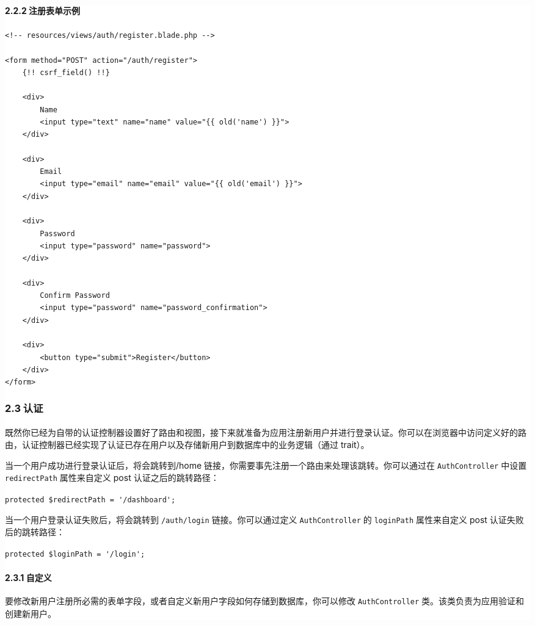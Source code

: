 
#### 2.2.2 注册表单示例

```
<!-- resources/views/auth/register.blade.php -->

<form method="POST" action="/auth/register">
    {!! csrf_field() !!}

    <div>
        Name
        <input type="text" name="name" value="{{ old('name') }}">
    </div>

    <div>
        Email
        <input type="email" name="email" value="{{ old('email') }}">
    </div>

    <div>
        Password
        <input type="password" name="password">
    </div>

    <div>
        Confirm Password
        <input type="password" name="password_confirmation">
    </div>

    <div>
        <button type="submit">Register</button>
    </div>
</form>
```

### 2.3 认证
既然你已经为自带的认证控制器设置好了路由和视图，接下来就准备为应用注册新用户并进行登录认证。你可以在浏览器中访问定义好的路由，认证控制器已经实现了认证已存在用户以及存储新用户到数据库中的业务逻辑（通过 trait）。

当一个用户成功进行登录认证后，将会跳转到/home 链接，你需要事先注册一个路由来处理该跳转。你可以通过在 `AuthController` 中设置 `redirectPath` 属性来自定义 post 认证之后的跳转路径：

```
protected $redirectPath = '/dashboard';
```

当一个用户登录认证失败后，将会跳转到 `/auth/login` 链接。你可以通过定义 `AuthController` 的 `loginPath` 属性来自定义 post 认证失败后的跳转路径：

```
protected $loginPath = '/login';
```

#### 2.3.1 自定义
要修改新用户注册所必需的表单字段，或者自定义新用户字段如何存储到数据库，你可以修改 `AuthController` 类。该类负责为应用验证和创建新用户。
